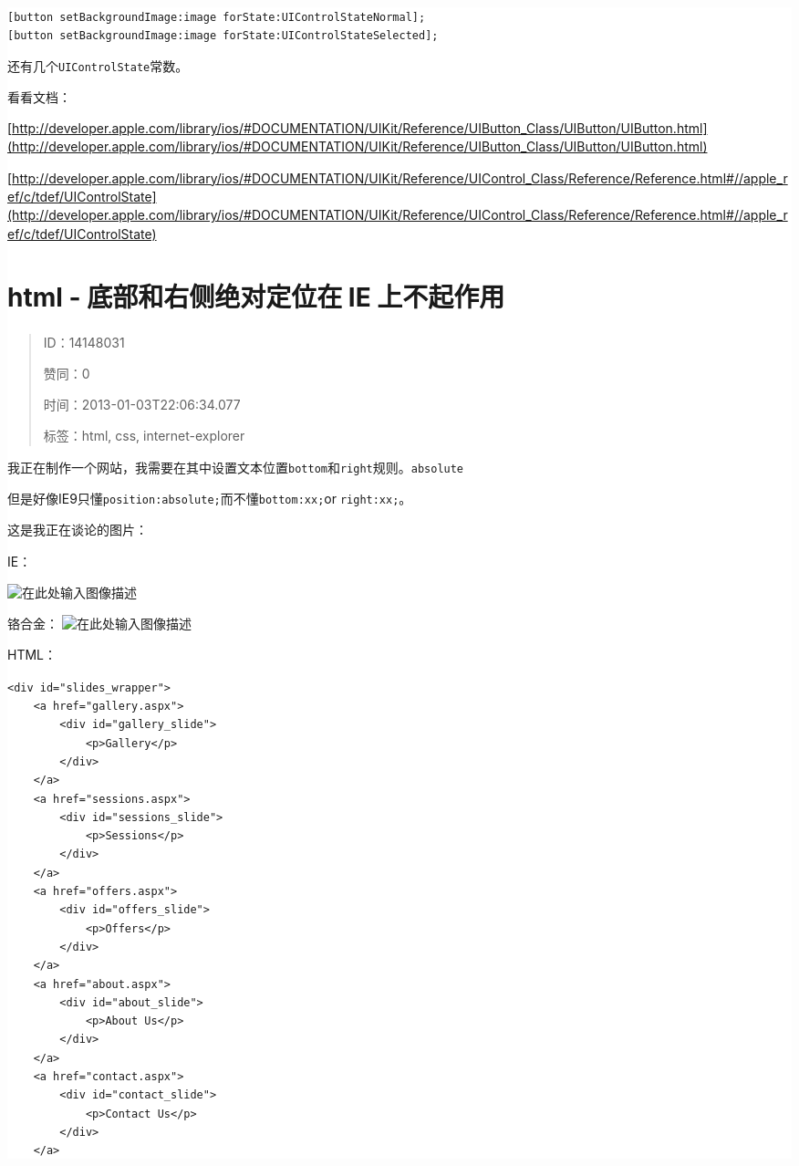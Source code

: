 ```
[button setBackgroundImage:image forState:UIControlStateNormal];
[button setBackgroundImage:image forState:UIControlStateSelected]; 
```

还有几个`UIControlState`常数。

看看文档：

[http://developer.apple.com/library/ios/#DOCUMENTATION/UIKit/Reference/UIButton_Class/UIButton/UIButton.html](http://developer.apple.com/library/ios/#DOCUMENTATION/UIKit/Reference/UIButton_Class/UIButton/UIButton.html)

[http://developer.apple.com/library/ios/#DOCUMENTATION/UIKit/Reference/UIControl_Class/Reference/Reference.html#//apple_ref/c/tdef/UIControlState](http://developer.apple.com/library/ios/#DOCUMENTATION/UIKit/Reference/UIControl_Class/Reference/Reference.html#//apple_ref/c/tdef/UIControlState)

# html - 底部和右侧绝对定位在 IE 上不起作用

> ID：14148031
> 
> 赞同：0
> 
> 时间：2013-01-03T22:06:34.077
> 
> 标签：html, css, internet-explorer

我正在制作一个网站，我需要在其中设置文本位置`bottom`和`right`规则。`absolute`

但是好像IE9只懂`position:absolute;`而不懂`bottom:xx;`or `right:xx;`。

这是我正在谈论的图片：

IE：

![在此处输入图像描述](../Images/1cf4098c5163d2c7d483a8235b2f1909.png)

铬合金： ![在此处输入图像描述](../Images/28367e017a1072e531e73ae97d023b37.png)

HTML：

```
<div id="slides_wrapper">           
    <a href="gallery.aspx">
        <div id="gallery_slide">                                        
            <p>Gallery</p>                        
        </div>
    </a>
    <a href="sessions.aspx">
        <div id="sessions_slide">
            <p>Sessions</p>
        </div>
    </a>
    <a href="offers.aspx">
        <div id="offers_slide">
            <p>Offers</p>                        
        </div>
    </a>
    <a href="about.aspx">
        <div id="about_slide">              
            <p>About Us</p>                        
        </div>
    </a>
    <a href="contact.aspx">
        <div id="contact_slide">                
            <p>Contact Us</p>
        </div>
    </a>                
```